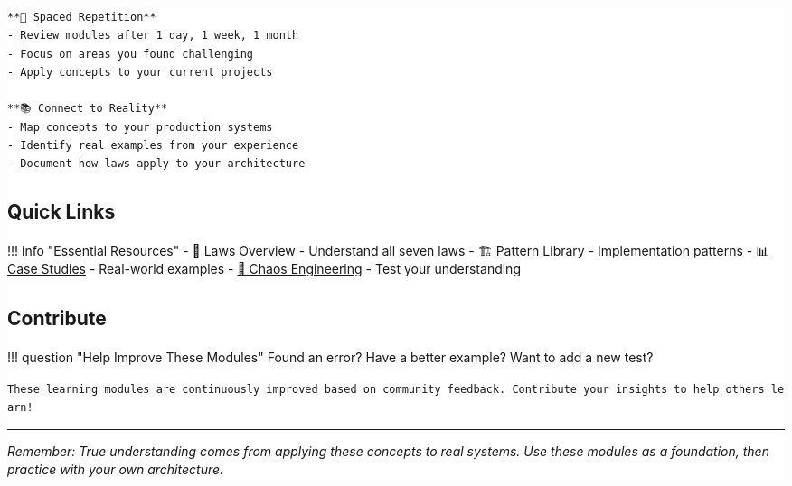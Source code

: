     **🔄 Spaced Repetition**
    - Review modules after 1 day, 1 week, 1 month
    - Focus on areas you found challenging
    - Apply concepts to your current projects
    
    **📚 Connect to Reality**
    - Map concepts to your production systems
    - Identify real examples from your experience
    - Document how laws apply to your architecture

## Quick Links

!!! info "Essential Resources"
    - [📖 Laws Overview](../index.md) - Understand all seven laws
    - [🏗️ Pattern Library](../../../pattern-library/index.md) - Implementation patterns
    - [📊 Case Studies](../../../architects-handbook/case-studies/index.md) - Real-world examples
    - [🔬 Chaos Engineering](../../../pattern-library/resilience/chaos-engineering.md) - Test your understanding

## Contribute

!!! question "Help Improve These Modules"
    Found an error? Have a better example? Want to add a new test?
    
    These learning modules are continuously improved based on community feedback. Contribute your insights to help others learn!

---

*Remember: True understanding comes from applying these concepts to real systems. Use these modules as a foundation, then practice with your own architecture.*